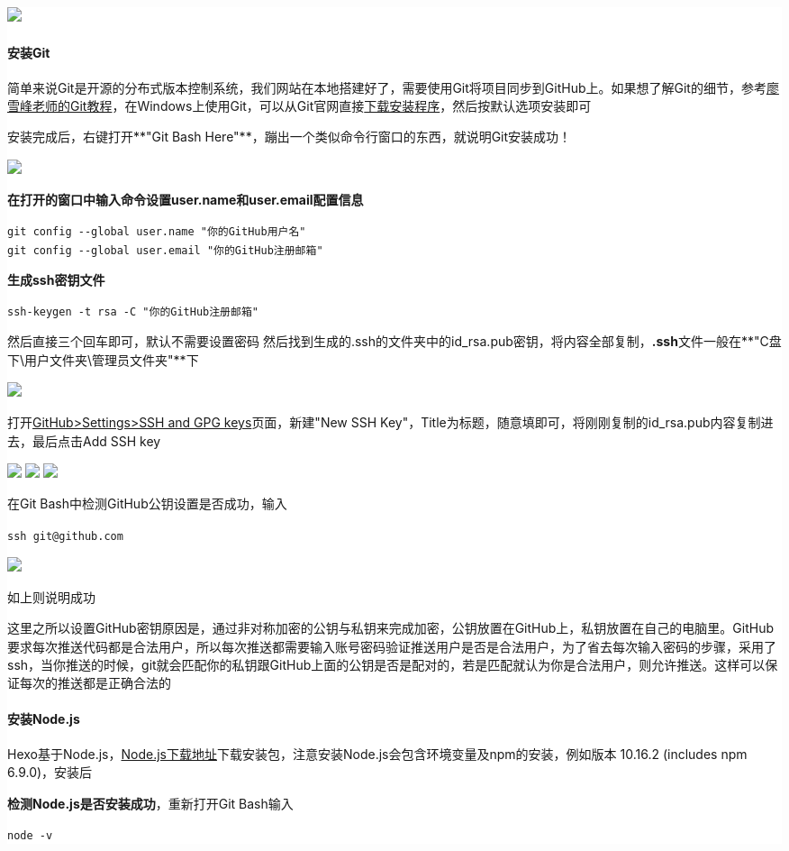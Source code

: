 ![](http://pw407zrf4.bkt.clouddn.com/2019-08-13_171053.png)

#### 安装Git
简单来说Git是开源的分布式版本控制系统，我们网站在本地搭建好了，需要使用Git将项目同步到GitHub上。如果想了解Git的细节，参考[廖雪峰老师的Git教程](https://www.liaoxuefeng.com/wiki/896043488029600/896067074338496
)，在Windows上使用Git，可以从Git官网直接[下载安装程序](https://git-scm.com/downloads)，然后按默认选项安装即可

安装完成后，右键打开**"Git Bash Here"**，蹦出一个类似命令行窗口的东西，就说明Git安装成功！

![](http://pw407zrf4.bkt.clouddn.com/2019-08-13_174055.png)

**在打开的窗口中输入命令设置user.name和user.email配置信息**
```
git config --global user.name "你的GitHub用户名"
git config --global user.email "你的GitHub注册邮箱"
```
**生成ssh密钥文件**
```
ssh-keygen -t rsa -C "你的GitHub注册邮箱"
```

然后直接三个回车即可，默认不需要设置密码
然后找到生成的.ssh的文件夹中的id_rsa.pub密钥，将内容全部复制，**.ssh**文件一般在**"C盘下\用户文件夹\管理员文件夹"**下

![](http://pw407zrf4.bkt.clouddn.com/2019-08-13_174644.png)

打开[GitHub>Settings>SSH and GPG keys]([https://github.com/settings/keys](https://github.com/settings/keys)
)页面，新建"New SSH Key"，Title为标题，随意填即可，将刚刚复制的id_rsa.pub内容复制进去，最后点击Add SSH key

![](http://pw407zrf4.bkt.clouddn.com/2019-08-13_175102.png)
![](http://pw407zrf4.bkt.clouddn.com/2019-08-13_175511.png)
![](http://pw407zrf4.bkt.clouddn.com/2019-08-13_175527.png)

在Git Bash中检测GitHub公钥设置是否成功，输入
```
ssh git@github.com
```
![](http://pw407zrf4.bkt.clouddn.com/2019-08-13_180039.png)

如上则说明成功

这里之所以设置GitHub密钥原因是，通过非对称加密的公钥与私钥来完成加密，公钥放置在GitHub上，私钥放置在自己的电脑里。GitHub要求每次推送代码都是合法用户，所以每次推送都需要输入账号密码验证推送用户是否是合法用户，为了省去每次输入密码的步骤，采用了ssh，当你推送的时候，git就会匹配你的私钥跟GitHub上面的公钥是否是配对的，若是匹配就认为你是合法用户，则允许推送。这样可以保证每次的推送都是正确合法的

#### 安装Node.js
Hexo基于Node.js，[Node.js下载地址]([https://nodejs.org/en/download/](https://nodejs.org/en/download/)
)下载安装包，注意安装Node.js会包含环境变量及npm的安装，例如版本 10.16.2 (includes npm 6.9.0)，安装后

**检测Node.js是否安装成功**，重新打开Git Bash输入

```
node -v
```
